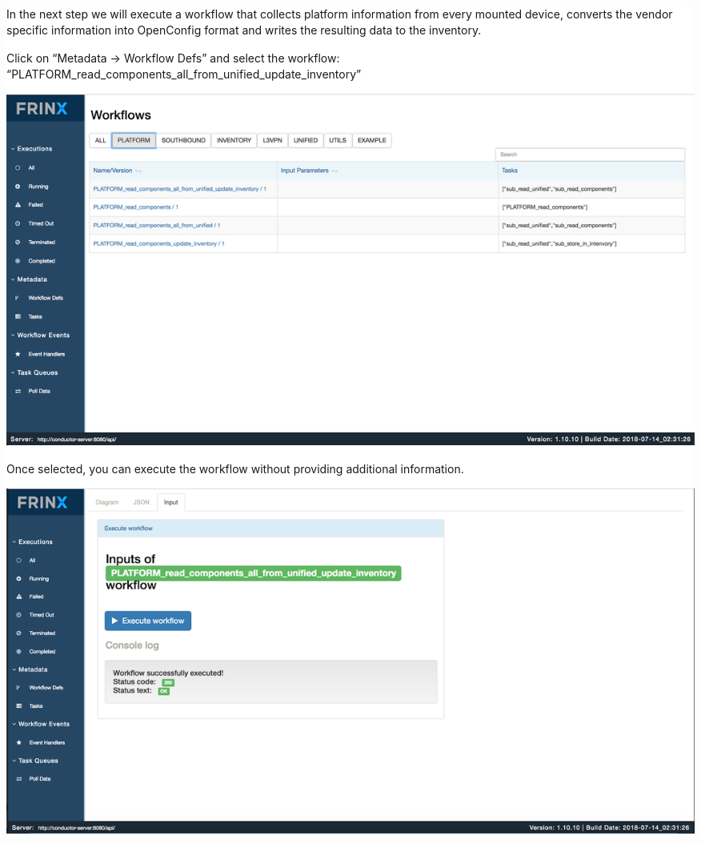 In the next step we will execute a workflow that collects platform information from every mounted device, converts the vendor specific information into OpenConfig format and writes the resulting data to the inventory.

Click on “Metadata → Workflow Defs” and select the workflow: “PLATFORM_read_components_all_from_unified_update_inventory”

![preview10](image_16.png)

Once selected, you can execute the workflow without providing additional information.

![preview10](image_17.png)
